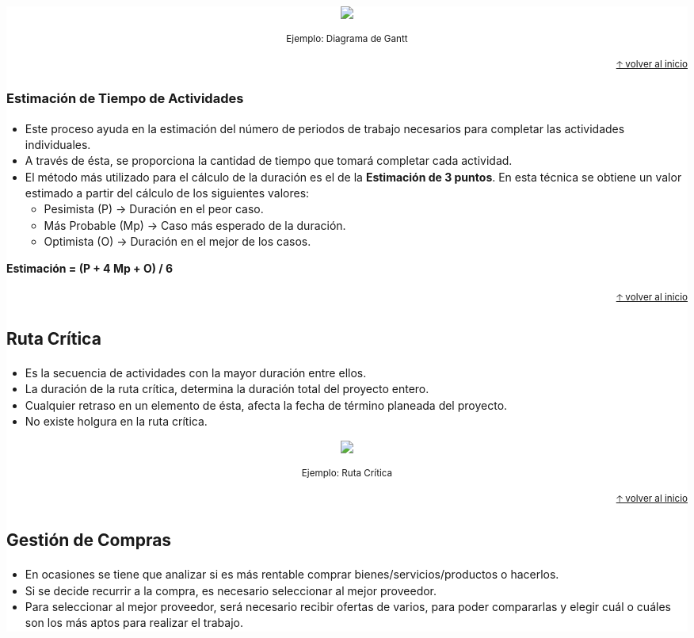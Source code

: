 <div align="center">
  <img src="img/diagrama-de-gantt.jpg">
  <small><p>Ejemplo: Diagrama de Gantt</p></small>
</div>

<div align="right">
  <small><a href="#tabla-de-contenido">🡡 volver al inicio</a></small>
</div>

### Estimación de Tiempo de Actividades

* Este proceso ayuda en la estimación del número de periodos de trabajo necesarios para completar las actividades individuales.
* A través de ésta, se proporciona la cantidad de tiempo que tomará completar cada actividad.
* El método más utilizado para el cálculo de la duración es el de la **Estimación de 3 puntos**. En esta técnica se obtiene un valor estimado a partir del cálculo de los siguientes valores:
  * Pesimista (P) → Duración en el peor caso.
  * Más Probable (Mp) → Caso más esperado de la 
duración.
  * Optimista (O) → Duración en el mejor de los casos.

**Estimación = (P + 4 Mp + O) / 6**

<div align="right">
  <small><a href="#tabla-de-contenido">🡡 volver al inicio</a></small>
</div>

## Ruta Crítica

* Es la secuencia de actividades con la mayor duración entre ellos. 
* La duración de la ruta crítica, determina la duración total del proyecto entero.
* Cualquier retraso en un elemento de ésta, afecta la fecha de término planeada del proyecto.
* No existe holgura en la ruta crítica.

<div align="center">
  <img src="img/ruta-critica.png">
  <small><p>Ejemplo: Ruta Crítica</p></small>
</div>

<div align="right">
  <small><a href="#tabla-de-contenido">🡡 volver al inicio</a></small>
</div>

## Gestión de Compras

* En ocasiones se tiene que analizar si es más rentable comprar bienes/servicios/productos o hacerlos. 
* Si se decide recurrir a la compra, es necesario
seleccionar al mejor proveedor. 
* Para seleccionar al mejor proveedor, será necesario recibir ofertas de varios, para poder compararlas y elegir cuál o cuáles son los más aptos para realizar el trabajo. 

